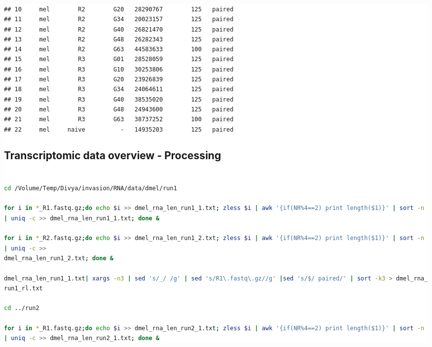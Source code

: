     ## 10     mel        R2        G20   28290767        125   paired
    ## 11     mel        R2        G34   20023157        125   paired
    ## 12     mel        R2        G40   26821470        125   paired
    ## 13     mel        R2        G48   26282343        125   paired
    ## 14     mel        R2        G63   44583633        100   paired
    ## 15     mel        R3        G01   28528059        125   paired
    ## 16     mel        R3        G10   30253806        125   paired
    ## 17     mel        R3        G20   23926839        125   paired
    ## 18     mel        R3        G34   24064611        125   paired
    ## 19     mel        R3        G40   38535020        125   paired
    ## 20     mel        R3        G48   24943600        125   paired
    ## 21     mel        R3        G63   38737252        100   paired
    ## 22     mel     naive          -   14935203        125   paired

## Transcriptomic data overview - Processing

# 

``` bash
cd /Volume/Temp/Divya/invasion/RNA/data/dmel/run1

for i in *_R1.fastq.gz;do echo $i >> dmel_rna_len_run1_1.txt; zless $i | awk '{if(NR%4==2) print length($1)}' | sort -n | uniq -c >> dmel_rna_len_run1_1.txt; done &

for i in *_R2.fastq.gz;do echo $i >> dmel_rna_len_run1_2.txt; zless $i | awk '{if(NR%4==2) print length($1)}' | sort -n | uniq -c >>
dmel_rna_len_run1_2.txt; done &

dmel_rna_len_run1_1.txt| xargs -n3 | sed 's/_/ /g' | sed 's/R1\.fastq\.gz//g' |sed 's/$/ paired/' | sort -k3 > dmel_rna_run1_rl.txt

cd ../run2

for i in *_R1.fastq.gz;do echo $i >> dmel_rna_len_run2_1.txt; zless $i | awk '{if(NR%4==2) print length($1)}' | sort -n | uniq -c >> dmel_rna_len_run2_1.txt; done &

```
